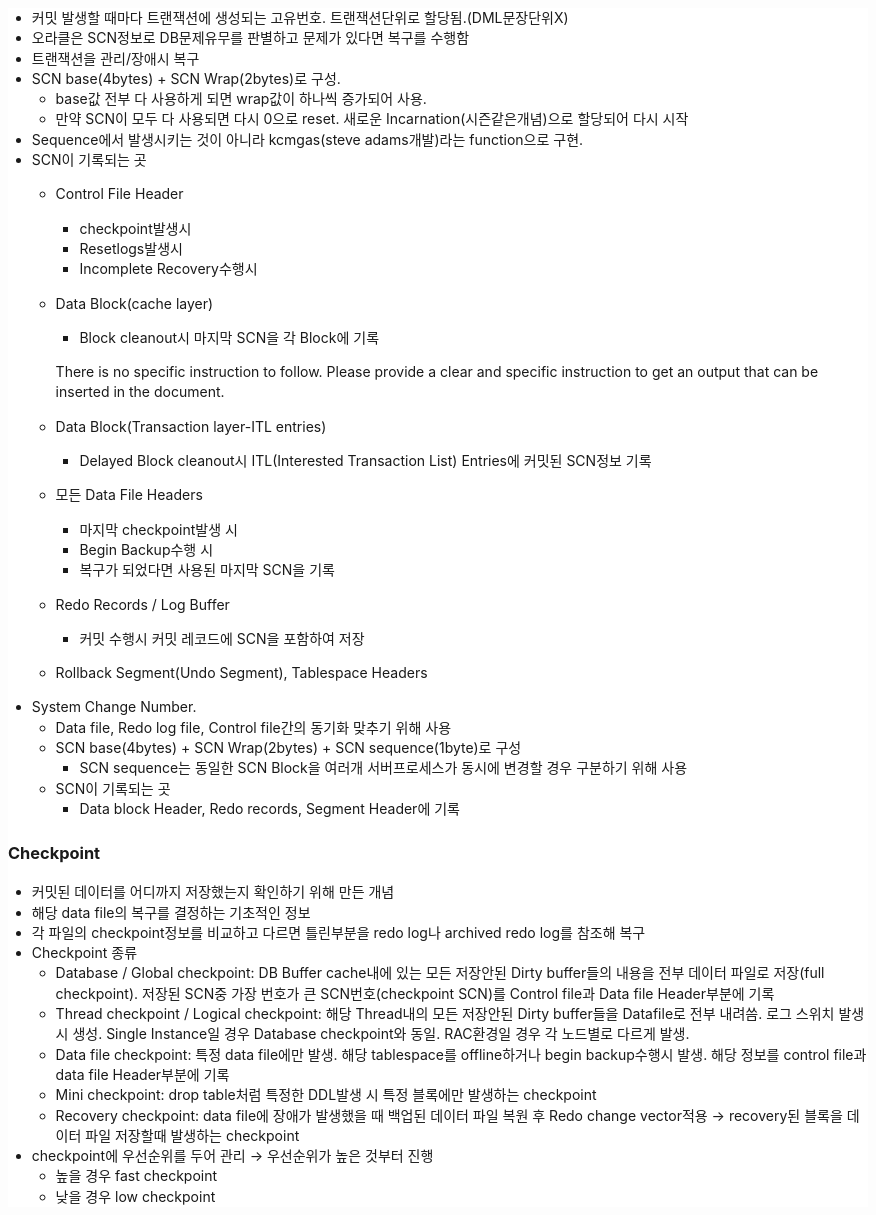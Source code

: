 - 커밋 발생할 때마다 트랜잭션에 생성되는 고유번호. 트랜잭션단위로 할당됨.(DML문장단위X)
- 오라클은 SCN정보로 DB문제유무를 판별하고 문제가 있다면 복구를 수행함
- 트랜잭션을 관리/장애시 복구
- SCN base(4bytes) + SCN Wrap(2bytes)로 구성.
    - base값 전부 다 사용하게 되면 wrap값이 하나씩 증가되어 사용.
    - 만약 SCN이 모두 다 사용되면 다시 0으로 reset. 새로운 Incarnation(시즌같은개념)으로 할당되어 다시 시작
- Sequence에서 발생시키는 것이 아니라 kcmgas(steve adams개발)라는 function으로 구현.
- SCN이 기록되는 곳
    - Control File Header
        - checkpoint발생시
        - Resetlogs발생시
        - Incomplete Recovery수행시
    - Data Block(cache layer)
        - Block cleanout시 마지막 SCN을 각 Block에 기록
        
        There is no specific instruction to follow. Please provide a clear and specific instruction to get an output that can be inserted in the document.
        
    - Data Block(Transaction layer-ITL entries)
        - Delayed Block cleanout시 ITL(Interested Transaction List) Entries에 커밋된 SCN정보 기록
    - 모든 Data File Headers
        - 마지막 checkpoint발생 시
        - Begin Backup수행 시
        - 복구가 되었다면 사용된 마지막 SCN을 기록
    - Redo Records / Log Buffer
        - 커밋 수행시 커밋 레코드에 SCN을 포함하여 저장
    - Rollback Segment(Undo Segment), Tablespace Headers
- System Change Number.
    - Data file, Redo log file, Control file간의 동기화 맞추기 위해 사용
    - SCN base(4bytes) + SCN Wrap(2bytes) + SCN sequence(1byte)로 구성
        - SCN sequence는 동일한 SCN Block을 여러개 서버프로세스가 동시에 변경할 경우 구분하기 위해 사용
    - SCN이 기록되는 곳
        - Data block Header, Redo records, Segment Header에 기록

### Checkpoint

- 커밋된 데이터를 어디까지 저장했는지 확인하기 위해 만든 개념
- 해당 data file의 복구를 결정하는 기초적인 정보
- 각 파일의 checkpoint정보를 비교하고 다르면 틀린부분을 redo log나 archived redo log를 참조해 복구
- Checkpoint 종류
    - Database / Global checkpoint: DB Buffer cache내에 있는 모든 저장안된 Dirty buffer들의 내용을 전부 데이터 파일로 저장(full checkpoint). 저장된 SCN중 가장 번호가 큰 SCN번호(checkpoint SCN)를 Control file과 Data file Header부분에 기록
    - Thread checkpoint / Logical checkpoint: 해당 Thread내의 모든 저장안된 Dirty buffer들을 Datafile로 전부 내려씀. 로그 스위치 발생 시 생성. Single Instance일 경우 Database checkpoint와 동일. RAC환경일 경우 각 노드별로 다르게 발생.
    - Data file checkpoint: 특정 data file에만 발생. 해당 tablespace를 offline하거나 begin backup수행시 발생. 해당 정보를 control file과 data file Header부분에 기록
    - Mini checkpoint: drop table처럼 특정한 DDL발생 시 특정 블록에만 발생하는 checkpoint
    - Recovery checkpoint: data file에 장애가 발생했을 때 백업된 데이터 파일 복원 후 Redo change vector적용 → recovery된 블록을 데이터 파일 저장할때 발생하는 checkpoint
- checkpoint에 우선순위를 두어 관리 → 우선순위가 높은 것부터 진행
    - 높을 경우 fast checkpoint
    - 낮을 경우 low checkpoint
